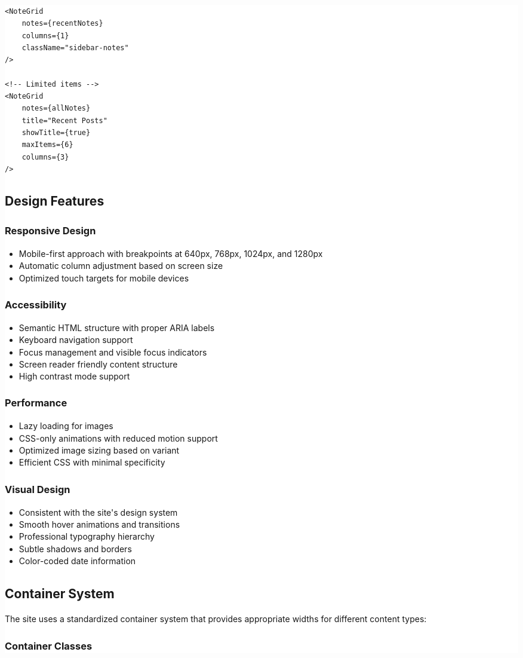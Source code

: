 ```astro
<NoteGrid 
	notes={recentNotes}
	columns={1}
	className="sidebar-notes"
/>

<!-- Limited items -->
<NoteGrid 
	notes={allNotes}
	title="Recent Posts"
	showTitle={true}
	maxItems={6}
	columns={3}
/>
```

## Design Features

### Responsive Design
- Mobile-first approach with breakpoints at 640px, 768px, 1024px, and 1280px
- Automatic column adjustment based on screen size
- Optimized touch targets for mobile devices

### Accessibility
- Semantic HTML structure with proper ARIA labels
- Keyboard navigation support
- Focus management and visible focus indicators
- Screen reader friendly content structure
- High contrast mode support

### Performance
- Lazy loading for images
- CSS-only animations with reduced motion support
- Optimized image sizing based on variant
- Efficient CSS with minimal specificity

### Visual Design
- Consistent with the site's design system
- Smooth hover animations and transitions
- Professional typography hierarchy
- Subtle shadows and borders
- Color-coded date information

## Container System

The site uses a standardized container system that provides appropriate widths for different content types:

### Container Classes
